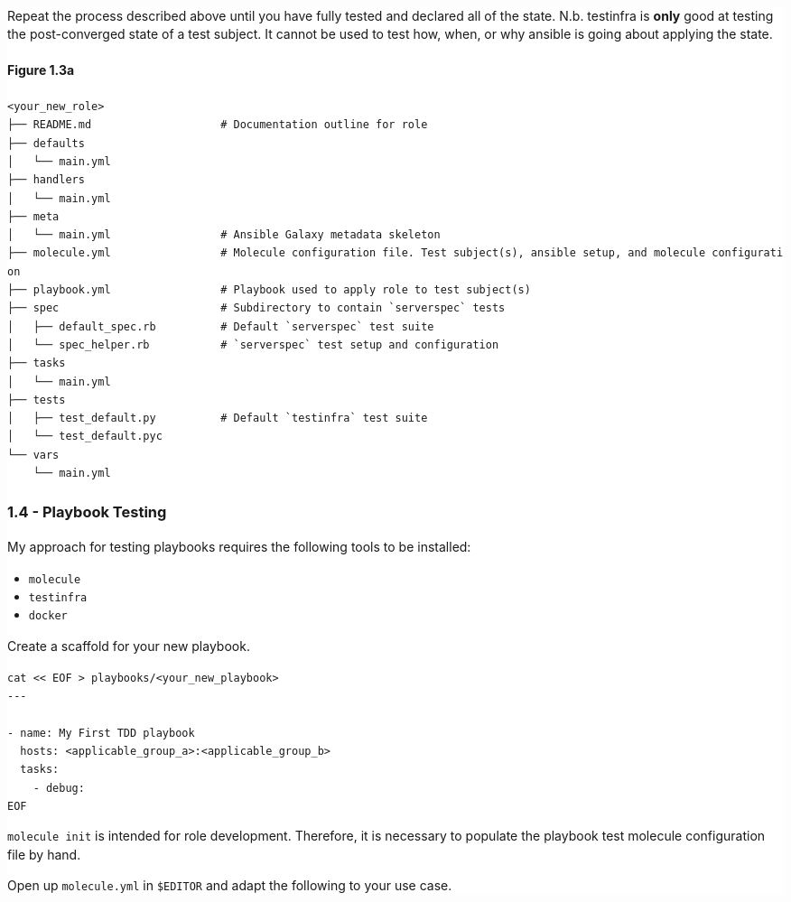 Repeat the process described above until you have fully tested and declared all of the state. N.b. testinfra is **only** good at testing the post-converged state of a test subject. It cannot be used to test how, when, or why ansible is going about applying the state.

#### Figure 1.3a

```
<your_new_role>
├── README.md                    # Documentation outline for role
├── defaults
│   └── main.yml
├── handlers
│   └── main.yml
├── meta
│   └── main.yml                 # Ansible Galaxy metadata skeleton
├── molecule.yml                 # Molecule configuration file. Test subject(s), ansible setup, and molecule configuration
├── playbook.yml                 # Playbook used to apply role to test subject(s)
├── spec                         # Subdirectory to contain `serverspec` tests
│   ├── default_spec.rb          # Default `serverspec` test suite
│   └── spec_helper.rb           # `serverspec` test setup and configuration
├── tasks
│   └── main.yml
├── tests
│   ├── test_default.py          # Default `testinfra` test suite
│   └── test_default.pyc
└── vars
    └── main.yml
```

### 1.4 - Playbook Testing

My approach for testing playbooks requires the following tools to be installed:

  - `molecule`
  - `testinfra`
  - `docker`

Create a scaffold for your new playbook.

```
cat << EOF > playbooks/<your_new_playbook>
---

- name: My First TDD playbook
  hosts: <applicable_group_a>:<applicable_group_b>
  tasks:
    - debug:
EOF
```

`molecule init` is intended for role development. Therefore, it is necessary to populate the playbook test molecule configuration file by hand.

Open up `molecule.yml` in `$EDITOR` and adapt the following to your use case.
